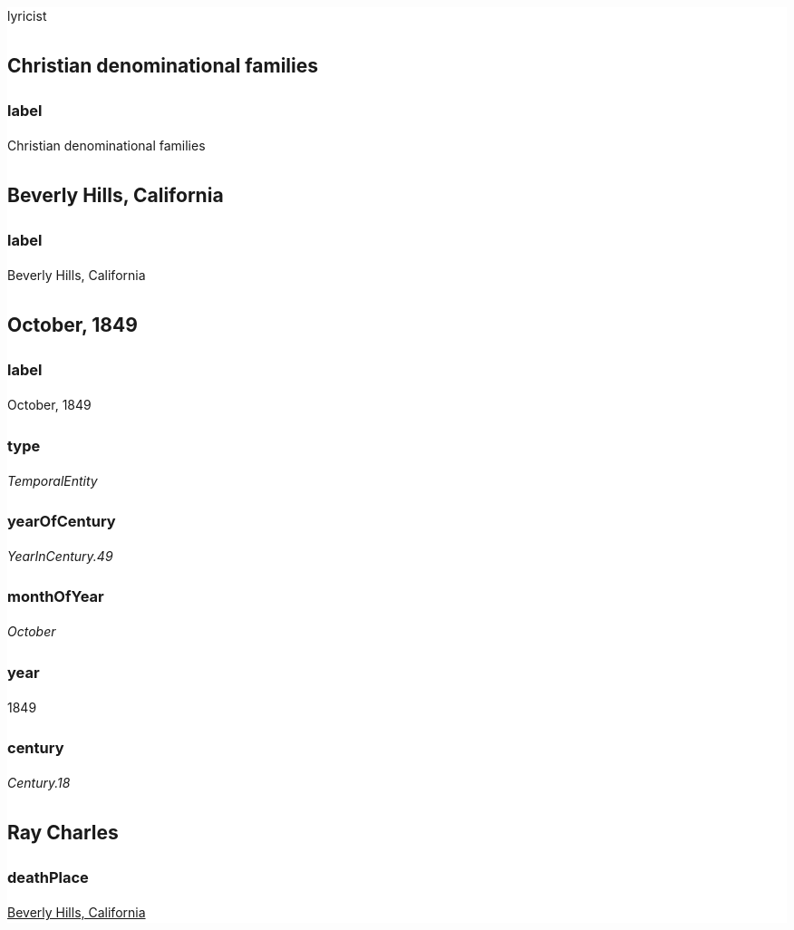 lyricist

## Christian denominational families

### label


Christian denominational families

## Beverly Hills, California

### label


Beverly Hills, California

## October, 1849

### label


October, 1849

### type


*TemporalEntity*

### yearOfCentury


*YearInCentury.49*

### monthOfYear


*October*

### year


1849

### century


*Century.18*

## Ray Charles

### deathPlace


[Beverly Hills, California](#Beverly-Hills-California)
